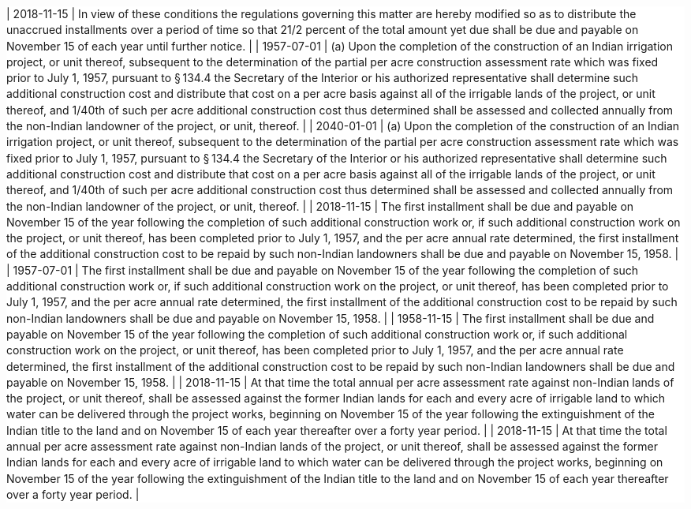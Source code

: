 | 2018-11-15 | In view of these conditions the regulations governing this matter are hereby modified so as to distribute the unaccrued installments over a period of time so that 21/2 percent of the total amount yet due shall be due and payable on November 15 of each year until further notice.                                                                                                                                                                                                                                                                                                                                                                                                                     |
| 1957-07-01 | (a) Upon the completion of the construction of an Indian irrigation project, or unit thereof, subsequent to the determination of the partial per acre construction assessment rate which was fixed prior to July 1, 1957, pursuant to &#167;&#8201;134.4 the Secretary of the Interior or his authorized representative shall determine such additional construction cost and distribute that cost on a per acre basis against all of the irrigable lands of the project, or unit thereof, and 1/40th of such per acre additional construction cost thus determined shall be assessed and collected annually from the non-Indian landowner of the project, or unit, thereof.                               |
| 2040-01-01 | (a) Upon the completion of the construction of an Indian irrigation project, or unit thereof, subsequent to the determination of the partial per acre construction assessment rate which was fixed prior to July 1, 1957, pursuant to &#167;&#8201;134.4 the Secretary of the Interior or his authorized representative shall determine such additional construction cost and distribute that cost on a per acre basis against all of the irrigable lands of the project, or unit thereof, and 1/40th of such per acre additional construction cost thus determined shall be assessed and collected annually from the non-Indian landowner of the project, or unit, thereof.                               |
| 2018-11-15 | The first installment shall be due and payable on November 15 of the year following the completion of such additional construction work or, if such additional construction work on the project, or unit thereof, has been completed prior to July 1, 1957, and the per acre annual rate determined, the first installment of the additional construction cost to be repaid by such non-Indian landowners shall be due and payable on November 15, 1958.                                                                                                                                                                                                                                                   |
| 1957-07-01 | The first installment shall be due and payable on November 15 of the year following the completion of such additional construction work or, if such additional construction work on the project, or unit thereof, has been completed prior to July 1, 1957, and the per acre annual rate determined, the first installment of the additional construction cost to be repaid by such non-Indian landowners shall be due and payable on November 15, 1958.                                                                                                                                                                                                                                                   |
| 1958-11-15 | The first installment shall be due and payable on November 15 of the year following the completion of such additional construction work or, if such additional construction work on the project, or unit thereof, has been completed prior to July 1, 1957, and the per acre annual rate determined, the first installment of the additional construction cost to be repaid by such non-Indian landowners shall be due and payable on November 15, 1958.                                                                                                                                                                                                                                                   |
| 2018-11-15 | At that time the total annual per acre assessment rate against non-Indian lands of the project, or unit thereof, shall be assessed against the former Indian lands for each and every acre of irrigable land to which water can be delivered through the project works, beginning on November 15 of the year following the extinguishment of the Indian title to the land and on November 15 of each year thereafter over a forty year period.                                                                                                                                                                                                                                                             |
| 2018-11-15 | At that time the total annual per acre assessment rate against non-Indian lands of the project, or unit thereof, shall be assessed against the former Indian lands for each and every acre of irrigable land to which water can be delivered through the project works, beginning on November 15 of the year following the extinguishment of the Indian title to the land and on November 15 of each year thereafter over a forty year period.                                                                                                                                                                                                                                                             |
